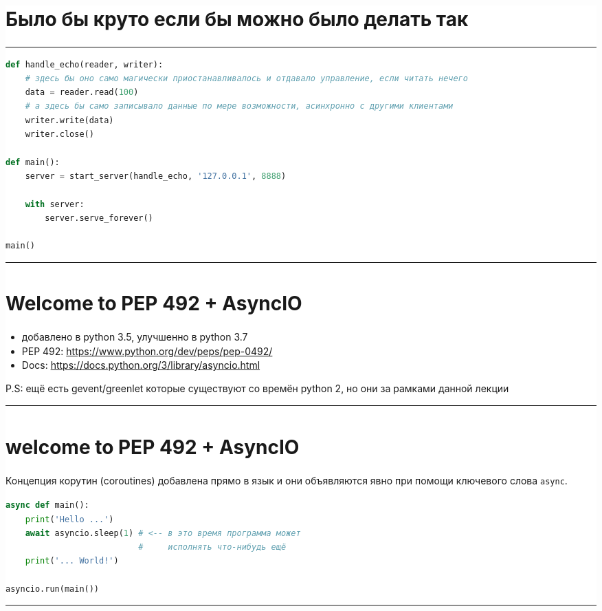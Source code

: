 

# Было бы круто если бы можно было делать так

---

```python
def handle_echo(reader, writer):
    # здесь бы оно само магически приостанавливалось и отдавало управление, если читать нечего
    data = reader.read(100)
    # а здесь бы само записывало данные по мере возможности, асинхронно с другими клиентами
    writer.write(data)
    writer.close()

def main():
    server = start_server(handle_echo, '127.0.0.1', 8888)

    with server:
        server.serve_forever()

main()
```

---

# Welcome to PEP 492 + AsyncIO

 * добавлено в python 3.5, улучшенно в python 3.7
 * PEP 492: https://www.python.org/dev/peps/pep-0492/
 * Docs: https://docs.python.org/3/library/asyncio.html

P.S: ещё есть gevent/greenlet которые существуют со времён python 2, но они за рамками данной лекции

---

# welcome to PEP 492 + AsyncIO

Концепция корутин (coroutines) добавлена прямо в язык
и они объявляются явно при помощи ключевого слова `async`.

```python
async def main():
    print('Hello ...')
    await asyncio.sleep(1) # <-- в это время программа может
                           #     исполнять что-нибудь ещё
    print('... World!')

asyncio.run(main())
```

---
